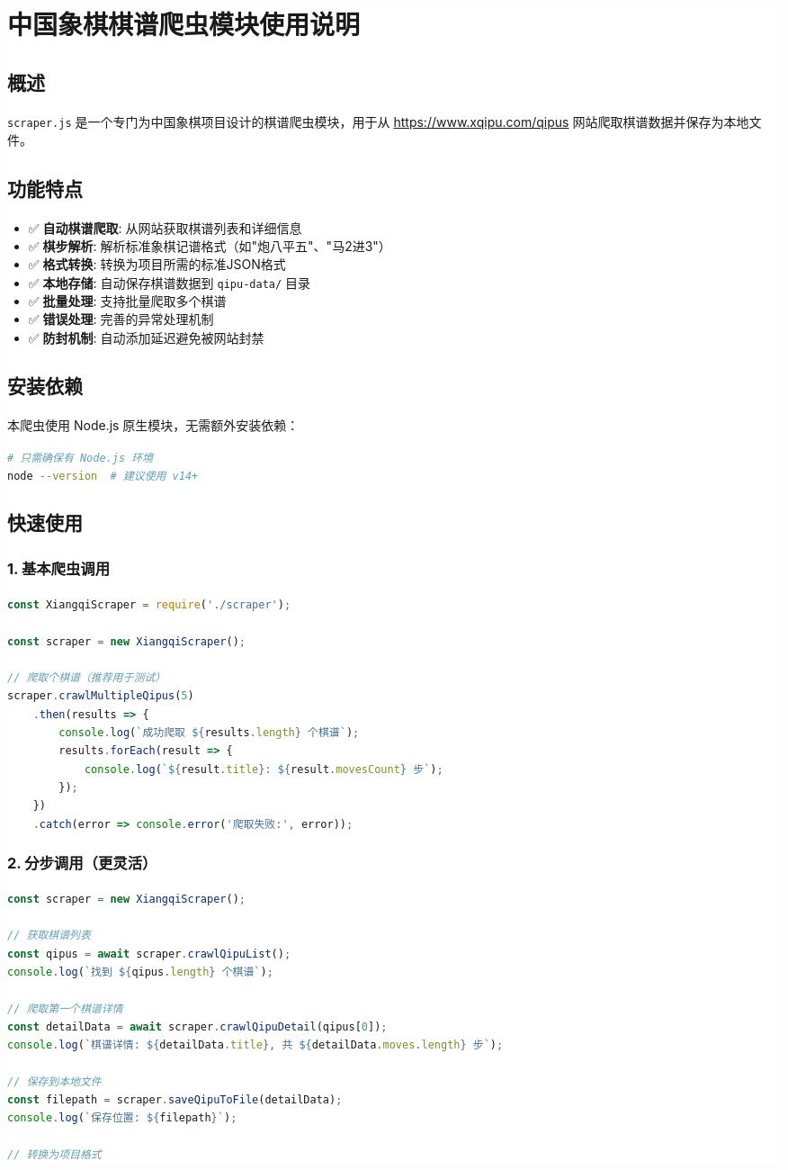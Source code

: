 # 中国象棋棋谱爬虫模块使用说明

## 概述

`scraper.js` 是一个专门为中国象棋项目设计的棋谱爬虫模块，用于从 https://www.xqipu.com/qipus 网站爬取棋谱数据并保存为本地文件。

## 功能特点

- ✅ **自动棋谱爬取**: 从网站获取棋谱列表和详细信息
- ✅ **棋步解析**: 解析标准象棋记谱格式（如"炮八平五"、"马2进3"）
- ✅ **格式转换**: 转换为项目所需的标准JSON格式
- ✅ **本地存储**: 自动保存棋谱数据到 `qipu-data/` 目录
- ✅ **批量处理**: 支持批量爬取多个棋谱
- ✅ **错误处理**: 完善的异常处理机制
- ✅ **防封机制**: 自动添加延迟避免被网站封禁

## 安装依赖

本爬虫使用 Node.js 原生模块，无需额外安装依赖：

```bash
# 只需确保有 Node.js 环境
node --version  # 建议使用 v14+
```

## 快速使用

### 1. 基本爬虫调用

```javascript
const XiangqiScraper = require('./scraper');

const scraper = new XiangqiScraper();

// 爬取个棋谱（推荐用于测试）
scraper.crawlMultipleQipus(5)
    .then(results => {
        console.log(`成功爬取 ${results.length} 个棋谱`);
        results.forEach(result => {
            console.log(`${result.title}: ${result.movesCount} 步`);
        });
    })
    .catch(error => console.error('爬取失败:', error));
```

### 2. 分步调用（更灵活）

```javascript
const scraper = new XiangqiScraper();

// 获取棋谱列表
const qipus = await scraper.crawlQipuList();
console.log(`找到 ${qipus.length} 个棋谱`);

// 爬取第一个棋谱详情
const detailData = await scraper.crawlQipuDetail(qipus[0]);
console.log(`棋谱详情: ${detailData.title}, 共 ${detailData.moves.length} 步`);

// 保存到本地文件
const filepath = scraper.saveQipuToFile(detailData);
console.log(`保存位置: ${filepath}`);

// 转换为项目格式
```